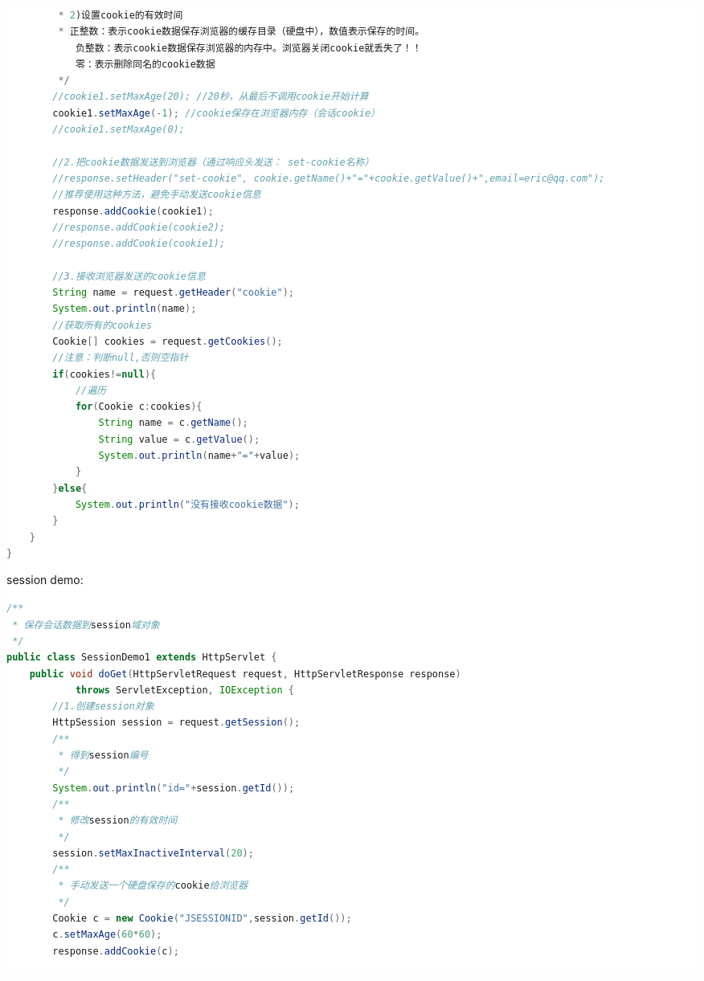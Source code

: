 ```java
		 * 2)设置cookie的有效时间
		 * 正整数：表示cookie数据保存浏览器的缓存目录（硬盘中），数值表示保存的时间。
			负整数：表示cookie数据保存浏览器的内存中。浏览器关闭cookie就丢失了！！
			零：表示删除同名的cookie数据
		 */
		//cookie1.setMaxAge(20); //20秒，从最后不调用cookie开始计算
		cookie1.setMaxAge(-1); //cookie保存在浏览器内存（会话cookie）
		//cookie1.setMaxAge(0);
		
		//2.把cookie数据发送到浏览器（通过响应头发送： set-cookie名称）
		//response.setHeader("set-cookie", cookie.getName()+"="+cookie.getValue()+",email=eric@qq.com");
		//推荐使用这种方法，避免手动发送cookie信息
		response.addCookie(cookie1);
		//response.addCookie(cookie2);
		//response.addCookie(cookie1);
		
		//3.接收浏览器发送的cookie信息
		String name = request.getHeader("cookie");
		System.out.println(name);
		//获取所有的cookies
		Cookie[] cookies = request.getCookies();
		//注意：判断null,否则空指针
		if(cookies!=null){
			//遍历
			for(Cookie c:cookies){
				String name = c.getName();
				String value = c.getValue();
				System.out.println(name+"="+value);
			}
		}else{
			System.out.println("没有接收cookie数据");
		}
	}
}

```

session demo: 

```java
/**
 * 保存会话数据到session域对象
 */
public class SessionDemo1 extends HttpServlet {
	public void doGet(HttpServletRequest request, HttpServletResponse response)
			throws ServletException, IOException {
		//1.创建session对象
		HttpSession session = request.getSession();
		/**
		 * 得到session编号
		 */
		System.out.println("id="+session.getId());
		/**
		 * 修改session的有效时间
		 */
		session.setMaxInactiveInterval(20);
		/**
		 * 手动发送一个硬盘保存的cookie给浏览器
		 */
		Cookie c = new Cookie("JSESSIONID",session.getId());
		c.setMaxAge(60*60);
		response.addCookie(c);
		
```